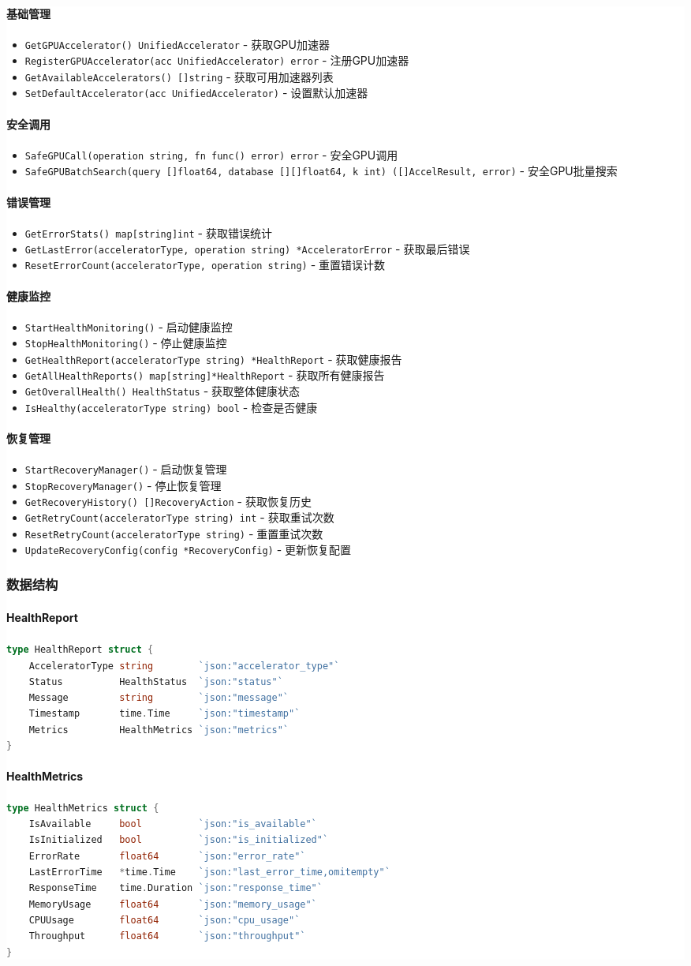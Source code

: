 #### 基础管理
- `GetGPUAccelerator() UnifiedAccelerator` - 获取GPU加速器
- `RegisterGPUAccelerator(acc UnifiedAccelerator) error` - 注册GPU加速器
- `GetAvailableAccelerators() []string` - 获取可用加速器列表
- `SetDefaultAccelerator(acc UnifiedAccelerator)` - 设置默认加速器

#### 安全调用
- `SafeGPUCall(operation string, fn func() error) error` - 安全GPU调用
- `SafeGPUBatchSearch(query []float64, database [][]float64, k int) ([]AccelResult, error)` - 安全GPU批量搜索

#### 错误管理
- `GetErrorStats() map[string]int` - 获取错误统计
- `GetLastError(acceleratorType, operation string) *AcceleratorError` - 获取最后错误
- `ResetErrorCount(acceleratorType, operation string)` - 重置错误计数

#### 健康监控
- `StartHealthMonitoring()` - 启动健康监控
- `StopHealthMonitoring()` - 停止健康监控
- `GetHealthReport(acceleratorType string) *HealthReport` - 获取健康报告
- `GetAllHealthReports() map[string]*HealthReport` - 获取所有健康报告
- `GetOverallHealth() HealthStatus` - 获取整体健康状态
- `IsHealthy(acceleratorType string) bool` - 检查是否健康

#### 恢复管理
- `StartRecoveryManager()` - 启动恢复管理
- `StopRecoveryManager()` - 停止恢复管理
- `GetRecoveryHistory() []RecoveryAction` - 获取恢复历史
- `GetRetryCount(acceleratorType string) int` - 获取重试次数
- `ResetRetryCount(acceleratorType string)` - 重置重试次数
- `UpdateRecoveryConfig(config *RecoveryConfig)` - 更新恢复配置

### 数据结构

#### HealthReport
```go
type HealthReport struct {
    AcceleratorType string        `json:"accelerator_type"`
    Status          HealthStatus  `json:"status"`
    Message         string        `json:"message"`
    Timestamp       time.Time     `json:"timestamp"`
    Metrics         HealthMetrics `json:"metrics"`
}
```

#### HealthMetrics
```go
type HealthMetrics struct {
    IsAvailable     bool          `json:"is_available"`
    IsInitialized   bool          `json:"is_initialized"`
    ErrorRate       float64       `json:"error_rate"`
    LastErrorTime   *time.Time    `json:"last_error_time,omitempty"`
    ResponseTime    time.Duration `json:"response_time"`
    MemoryUsage     float64       `json:"memory_usage"`
    CPUUsage        float64       `json:"cpu_usage"`
    Throughput      float64       `json:"throughput"`
}
```
